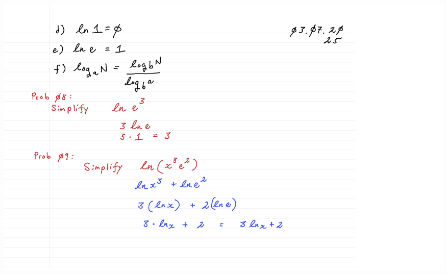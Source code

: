  <img src="https://github.com/stan-alam/science/blob/develop/mathematics/theCalculus/yellow_notes/images/01/yellow-calc01%20-%20page%206.png" width="80%" height="80%">
</a>

<a>